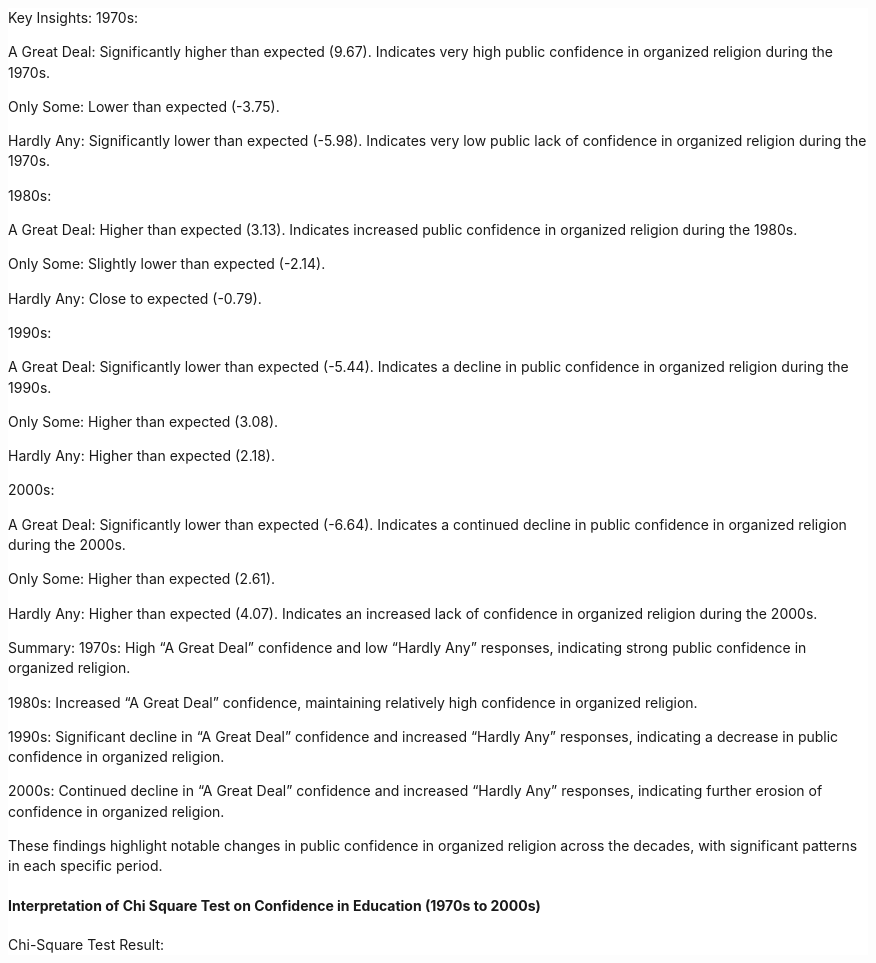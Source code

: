 Key Insights: 1970s:

A Great Deal: Significantly higher than expected (9.67). Indicates very
high public confidence in organized religion during the 1970s.

Only Some: Lower than expected (-3.75).

Hardly Any: Significantly lower than expected (-5.98). Indicates very
low public lack of confidence in organized religion during the 1970s.

1980s:

A Great Deal: Higher than expected (3.13). Indicates increased public
confidence in organized religion during the 1980s.

Only Some: Slightly lower than expected (-2.14).

Hardly Any: Close to expected (-0.79).

1990s:

A Great Deal: Significantly lower than expected (-5.44). Indicates a
decline in public confidence in organized religion during the 1990s.

Only Some: Higher than expected (3.08).

Hardly Any: Higher than expected (2.18).

2000s:

A Great Deal: Significantly lower than expected (-6.64). Indicates a
continued decline in public confidence in organized religion during the
2000s.

Only Some: Higher than expected (2.61).

Hardly Any: Higher than expected (4.07). Indicates an increased lack of
confidence in organized religion during the 2000s.

Summary: 1970s: High “A Great Deal” confidence and low “Hardly Any”
responses, indicating strong public confidence in organized religion.

1980s: Increased “A Great Deal” confidence, maintaining relatively high
confidence in organized religion.

1990s: Significant decline in “A Great Deal” confidence and increased
“Hardly Any” responses, indicating a decrease in public confidence in
organized religion.

2000s: Continued decline in “A Great Deal” confidence and increased
“Hardly Any” responses, indicating further erosion of confidence in
organized religion.

These findings highlight notable changes in public confidence in
organized religion across the decades, with significant patterns in each
specific period.

#### Interpretation of Chi Square Test on Confidence in Education (1970s to 2000s)

Chi-Square Test Result:
